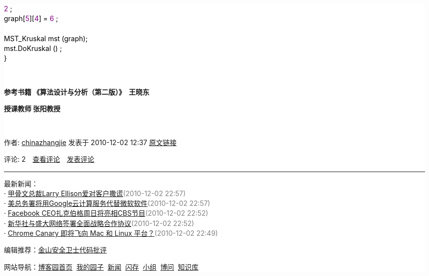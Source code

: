 </span><span style="color:#800080">2</span><span style="color:#000000"> ;<br>    graph[</span><span style="color:#800080">5</span><span style="color:#000000">][</span><span style="color:#800080">4</span><span style="color:#000000">] </span><span style="color:#000000">=</span><span style="color:#000000"> </span><span style="color:#800080">6</span><span style="color:#000000"> ;<br><br>    MST_Kruskal mst (graph);<br>    mst.DoKruskal () ;<br>}</span></div></pre>
</div>
</div>
<p> </p>
<p><strong>参考书籍 《算法设计与分析（第二版）》  王晓东</strong></p>
<p><strong>授课教师 张阳教授</strong></p><img src="http://www.cnblogs.com/chinazhangjie/aggbug/1894314.html?type=1" width="1" height="1" alt=""><p>作者: <a href="http://www.cnblogs.com/chinazhangjie/">chinazhangjie</a> 发表于 2010-12-02 12:37 <a href="http://www.cnblogs.com/chinazhangjie/archive/2010/12/02/1894314.html">原文链接</a></p><p>评论: 2　<a href="http://www.cnblogs.com/chinazhangjie/archive/2010/12/02/1894314.html#pagedcomment">查看评论</a>　<a href="http://www.cnblogs.com/chinazhangjie/archive/2010/12/02/1894314.html#commentform">发表评论</a></p><hr><p>最新新闻：<br>· <a href="http://news.cnblogs.com/n/83238/">甲骨文总裁Larry Ellison爱对客户撒谎</a><span style="color:gray">(2010-12-02 22:57)</span><br>· <a href="http://news.cnblogs.com/n/83237/">美总务署将用Google云计算服务代替微软软件</a><span style="color:gray">(2010-12-02 22:57)</span><br>· <a href="http://news.cnblogs.com/n/83236/">Facebook CEO扎克伯格周日将亮相CBS节目</a><span style="color:gray">(2010-12-02 22:52)</span><br>· <a href="http://news.cnblogs.com/n/83235/">新华社与盛大网络签署全面战略合作协议</a><span style="color:gray">(2010-12-02 22:52)</span><br>· <a href="http://news.cnblogs.com/n/83234/">Chrome Canary 即将飞向 Mac 和 Linux 平台？</a><span style="color:gray">(2010-12-02 22:49)</span><br></p><p>编辑推荐：<a href="http://www.cnblogs.com/MichaelPeng/archive/2010/12/02/1893999.html">金山安全卫士代码批评</a><br></p><p>网站导航：<a href="http://www.cnblogs.com">博客园首页</a>  <a href="http://home.cnblogs.com/">我的园子</a>  <a href="http://news.cnblogs.com">新闻</a>  <a href="http://home.cnblogs.com/ing/">闪存</a>  <a href="http://home.cnblogs.com/group/">小组</a>  <a href="http://space.cnblogs.com/q/">博问</a>  <a href="http://kb.cnblogs.com">知识库</a></p></p>